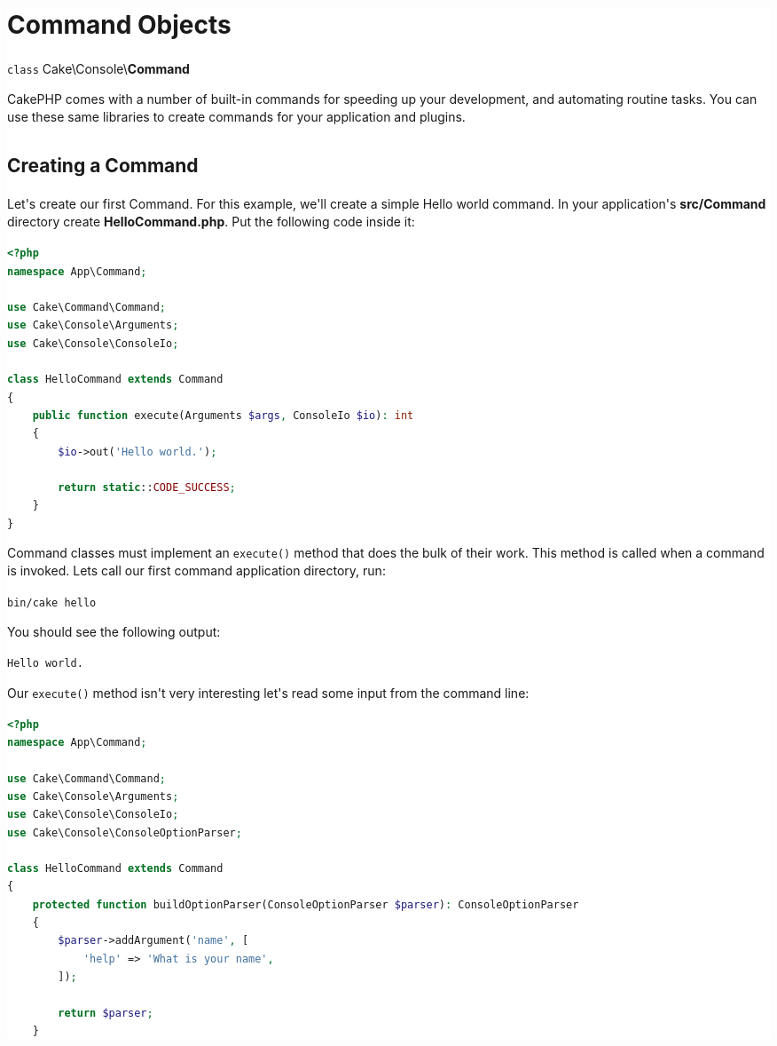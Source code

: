# Command Objects

`class` Cake\\Console\\**Command**

CakePHP comes with a number of built-in commands for speeding up your
development, and automating routine tasks. You can use these same libraries to
create commands for your application and plugins.

## Creating a Command

Let's create our first Command. For this example, we'll create a
simple Hello world command. In your application's **src/Command** directory create
**HelloCommand.php**. Put the following code inside it:

``` php
<?php
namespace App\Command;

use Cake\Command\Command;
use Cake\Console\Arguments;
use Cake\Console\ConsoleIo;

class HelloCommand extends Command
{
    public function execute(Arguments $args, ConsoleIo $io): int
    {
        $io->out('Hello world.');

        return static::CODE_SUCCESS;
    }
}
```

Command classes must implement an `execute()` method that does the bulk of
their work. This method is called when a command is invoked. Lets call our first
command application directory, run:

``` bash
bin/cake hello
```

You should see the following output:

    Hello world.

Our `execute()` method isn't very interesting let's read some input from the
command line:

``` php
<?php
namespace App\Command;

use Cake\Command\Command;
use Cake\Console\Arguments;
use Cake\Console\ConsoleIo;
use Cake\Console\ConsoleOptionParser;

class HelloCommand extends Command
{
    protected function buildOptionParser(ConsoleOptionParser $parser): ConsoleOptionParser
    {
        $parser->addArgument('name', [
            'help' => 'What is your name',
        ]);

        return $parser;
    }
```